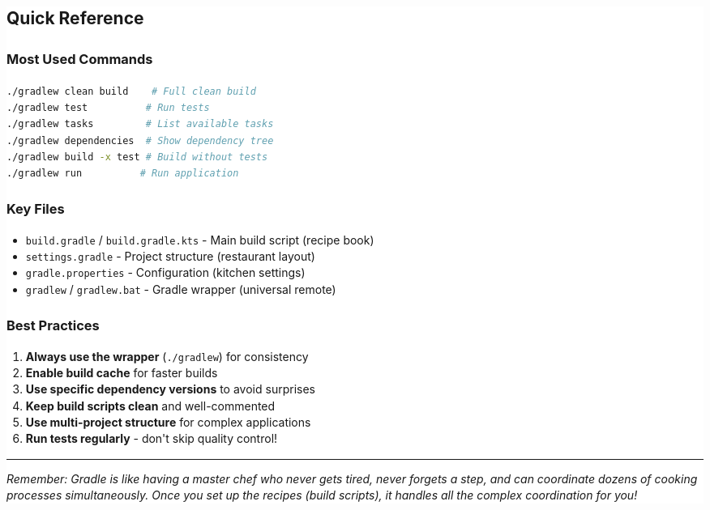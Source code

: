 ## Quick Reference

### Most Used Commands
```bash
./gradlew clean build    # Full clean build
./gradlew test          # Run tests
./gradlew tasks         # List available tasks
./gradlew dependencies  # Show dependency tree
./gradlew build -x test # Build without tests
./gradlew run          # Run application
```

### Key Files
- `build.gradle` / `build.gradle.kts` - Main build script (recipe book)
- `settings.gradle` - Project structure (restaurant layout)
- `gradle.properties` - Configuration (kitchen settings)
- `gradlew` / `gradlew.bat` - Gradle wrapper (universal remote)

### Best Practices
1. **Always use the wrapper** (`./gradlew`) for consistency
2. **Enable build cache** for faster builds
3. **Use specific dependency versions** to avoid surprises
4. **Keep build scripts clean** and well-commented
5. **Use multi-project structure** for complex applications
6. **Run tests regularly** - don't skip quality control!

---

*Remember: Gradle is like having a master chef who never gets tired, never forgets a step, and can coordinate dozens of cooking processes simultaneously. Once you set up the recipes (build scripts), it handles all the complex coordination for you!*
